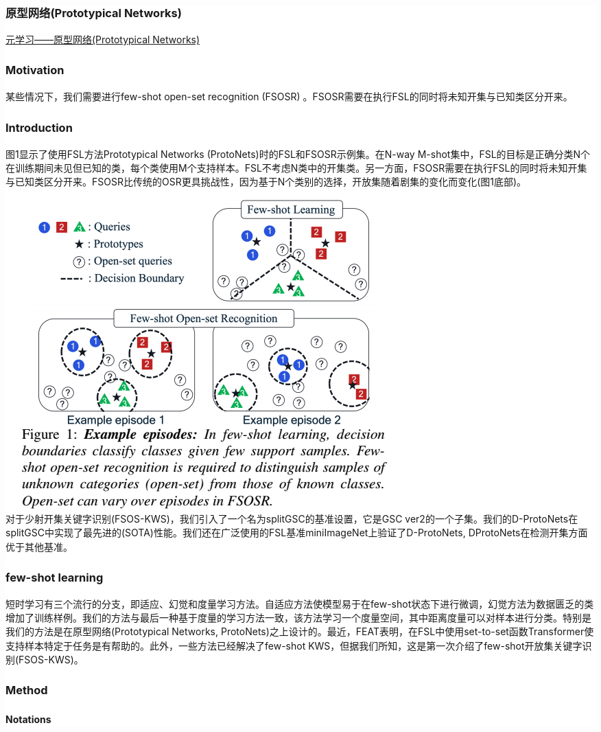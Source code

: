 ### 原型网络(Prototypical Networks)  
[元学习——原型网络(Prototypical Networks)](http://t.csdnimg.cn/LDR1s)

### Motivation  
某些情况下，我们需要进行few-shot open-set recognition (FSOSR) 。FSOSR需要在执行FSL的同时将未知开集与已知类区分开来。

### Introduction  
图1显示了使用FSL方法Prototypical Networks (ProtoNets)时的FSL和FSOSR示例集。在N-way M-shot集中，FSL的目标是正确分类N个在训练期间未见但已知的类，每个类使用M个支持样本。FSL不考虑N类中的开集类。另一方面，FSOSR需要在执行FSL的同时将未知开集与已知类区分开来。FSOSR比传统的OSR更具挑战性，因为基于N个类别的选择，开放集随着剧集的变化而变化(图1底部)。  
![](img/mk-2024-06-01-10-33-26.png)  
对于少射开集关键字识别(FSOS-KWS)，我们引入了一个名为splitGSC的基准设置，它是GSC ver2的一个子集。我们的D-ProtoNets在splitGSC中实现了最先进的(SOTA)性能。我们还在广泛使用的FSL基准miniImageNet上验证了D-ProtoNets, DProtoNets在检测开集方面优于其他基准。  

### few-shot learning  
短时学习有三个流行的分支，即适应、幻觉和度量学习方法。自适应方法使模型易于在few-shot状态下进行微调，幻觉方法为数据匮乏的类增加了训练样例。我们的方法与最后一种基于度量的学习方法一致，该方法学习一个度量空间，其中距离度量可以对样本进行分类。特别是我们的方法是在原型网络(Prototypical Networks, ProtoNets)之上设计的。最近，FEAT表明，在FSL中使用set-to-set函数Transformer使支持样本特定于任务是有帮助的。此外，一些方法已经解决了few-shot KWS，但据我们所知，这是第一次介绍了few-shot开放集关键字识别(FSOS-KWS)。

### Method  
#### Notations  